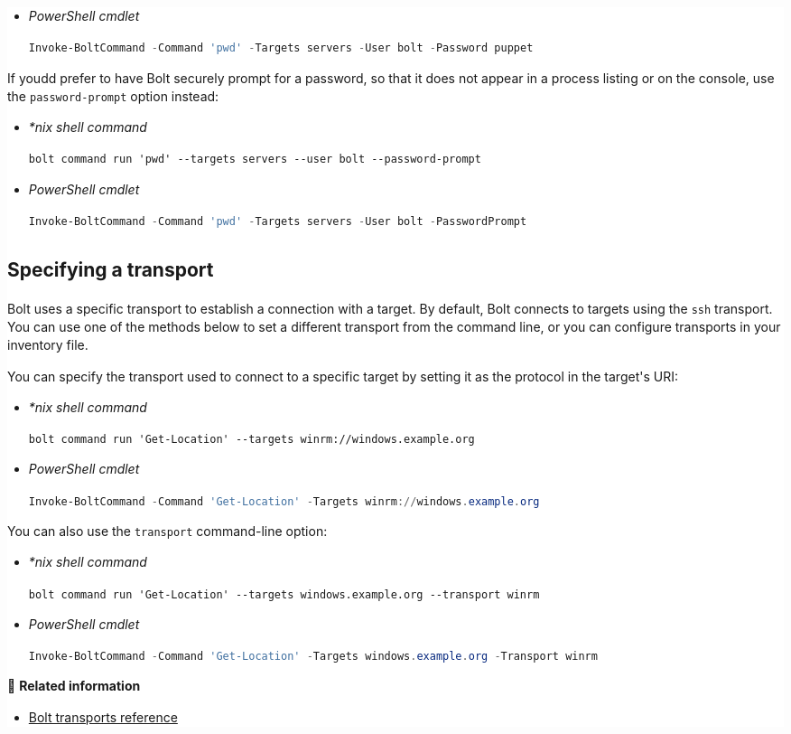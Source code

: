 - _PowerShell cmdlet_

  ```powershell
  Invoke-BoltCommand -Command 'pwd' -Targets servers -User bolt -Password puppet
  ```

If youdd prefer to have Bolt securely prompt for a password, so that it does not
appear in a process listing or on the console, use the `password-prompt` option
instead:

- _\*nix shell command_

  ```shell
  bolt command run 'pwd' --targets servers --user bolt --password-prompt
  ```

- _PowerShell cmdlet_

  ```powershell
  Invoke-BoltCommand -Command 'pwd' -Targets servers -User bolt -PasswordPrompt
  ```

## Specifying a transport

Bolt uses a specific transport to establish a connection with a target. By
default, Bolt connects to targets using the `ssh` transport. You can use one of
the methods below to set a different transport from the command line, or you can
configure transports in your inventory file.

You can specify the transport used to connect to a specific target by setting
it as the protocol in the target's URI:

- _\*nix shell command_

  ```shell
  bolt command run 'Get-Location' --targets winrm://windows.example.org
  ```

- _PowerShell cmdlet_

  ```powershell
  Invoke-BoltCommand -Command 'Get-Location' -Targets winrm://windows.example.org
  ```

You can also use the `transport` command-line option:

- _\*nix shell command_

  ```shell
  bolt command run 'Get-Location' --targets windows.example.org --transport winrm
  ```

- _PowerShell cmdlet_

  ```powershell
  Invoke-BoltCommand -Command 'Get-Location' -Targets windows.example.org -Transport winrm
  ```

📖 **Related information**

- [Bolt transports reference](bolt_transports_reference.md)

